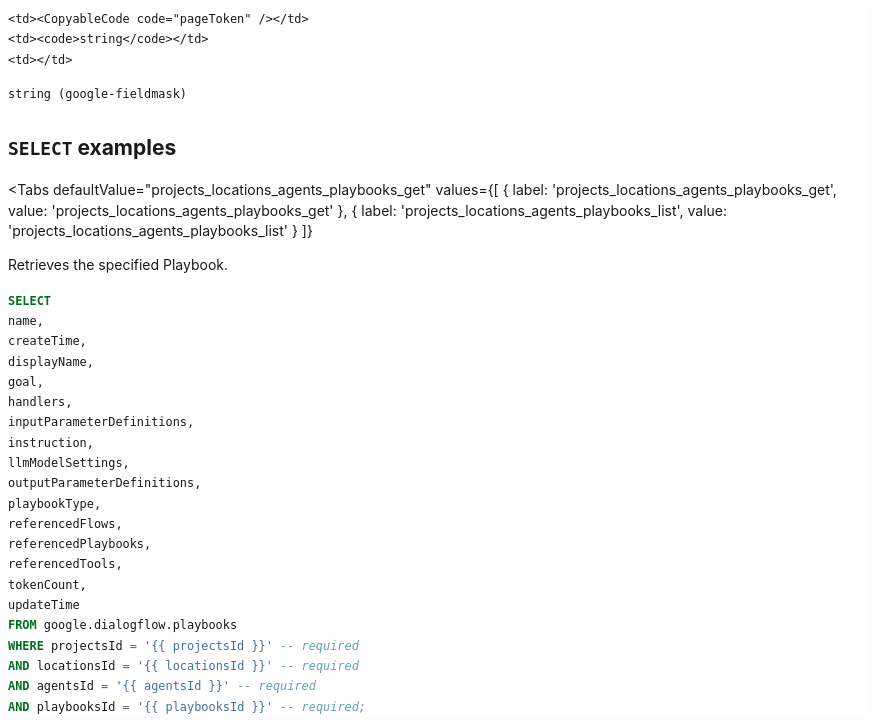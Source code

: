     <td><CopyableCode code="pageToken" /></td>
    <td><code>string</code></td>
    <td></td>
</tr>
<tr id="parameter-updateMask">
    <td><CopyableCode code="updateMask" /></td>
    <td><code>string (google-fieldmask)</code></td>
    <td></td>
</tr>
</tbody>
</table>

## `SELECT` examples

<Tabs
    defaultValue="projects_locations_agents_playbooks_get"
    values={[
        { label: 'projects_locations_agents_playbooks_get', value: 'projects_locations_agents_playbooks_get' },
        { label: 'projects_locations_agents_playbooks_list', value: 'projects_locations_agents_playbooks_list' }
    ]}
>
<TabItem value="projects_locations_agents_playbooks_get">

Retrieves the specified Playbook.

```sql
SELECT
name,
createTime,
displayName,
goal,
handlers,
inputParameterDefinitions,
instruction,
llmModelSettings,
outputParameterDefinitions,
playbookType,
referencedFlows,
referencedPlaybooks,
referencedTools,
tokenCount,
updateTime
FROM google.dialogflow.playbooks
WHERE projectsId = '{{ projectsId }}' -- required
AND locationsId = '{{ locationsId }}' -- required
AND agentsId = '{{ agentsId }}' -- required
AND playbooksId = '{{ playbooksId }}' -- required;
```
</TabItem>
<TabItem value="projects_locations_agents_playbooks_list">
